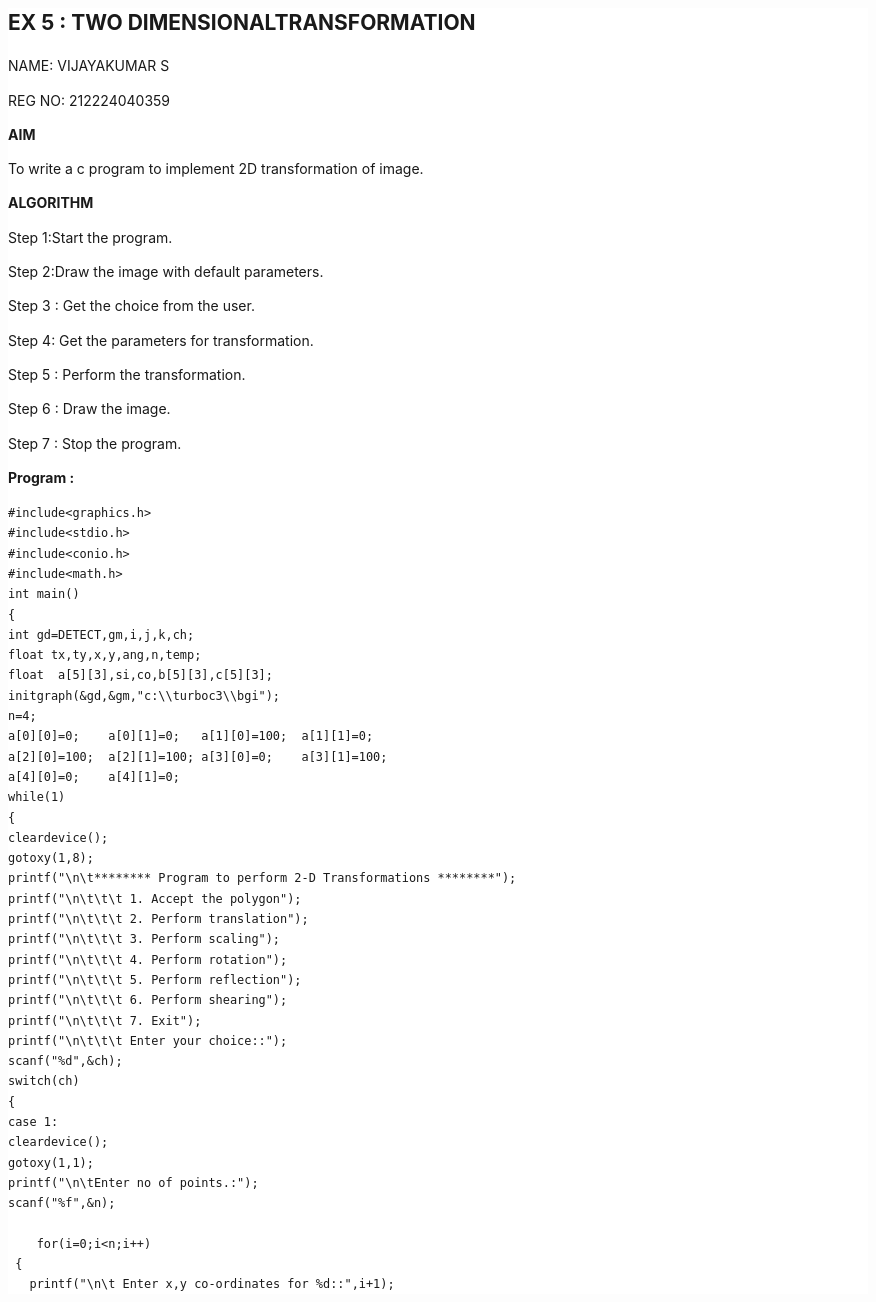 ## EX 5 : TWO DIMENSIONALTRANSFORMATION 

NAME: VIJAYAKUMAR S

REG NO: 212224040359

**AIM**

To write a c program to implement 2D transformation of image.


**ALGORITHM**

Step 1:Start the program.

Step 2:Draw the image with default parameters.

Step 3 : Get the choice from the user.

Step 4: Get the parameters for transformation.

Step 5 : Perform the transformation.

Step 6 : Draw the image.

Step 7 : Stop the program.


**Program :**
```
#include<graphics.h>
#include<stdio.h>
#include<conio.h>
#include<math.h>
int main()
{
int gd=DETECT,gm,i,j,k,ch;
float tx,ty,x,y,ang,n,temp;
float  a[5][3],si,co,b[5][3],c[5][3];
initgraph(&gd,&gm,"c:\\turboc3\\bgi");
n=4;
a[0][0]=0;    a[0][1]=0;   a[1][0]=100;  a[1][1]=0;
a[2][0]=100;  a[2][1]=100; a[3][0]=0;    a[3][1]=100;
a[4][0]=0;    a[4][1]=0;
while(1)
{
cleardevice();
gotoxy(1,8);
printf("\n\t******** Program to perform 2-D Transformations ********");
printf("\n\t\t\t 1. Accept the polygon");
printf("\n\t\t\t 2. Perform translation");
printf("\n\t\t\t 3. Perform scaling");
printf("\n\t\t\t 4. Perform rotation");
printf("\n\t\t\t 5. Perform reflection");
printf("\n\t\t\t 6. Perform shearing");
printf("\n\t\t\t 7. Exit");
printf("\n\t\t\t Enter your choice::");
scanf("%d",&ch);
switch(ch)
{
case 1:
cleardevice();
gotoxy(1,1);
printf("\n\tEnter no of points.:");
scanf("%f",&n);

    for(i=0;i<n;i++)
 {
   printf("\n\t Enter x,y co-ordinates for %d::",i+1);
```